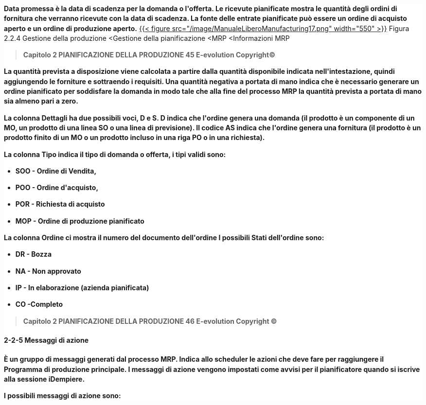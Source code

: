 **Data promessa è la data di scadenza per la domanda o l\'offerta. Le
ricevute pianificate mostra le quantità degli ordini di fornitura che
verranno ricevute con la data di scadenza. La fonte delle entrate
pianificate può essere un ordine di acquisto aperto e un ordine di
produzione aperto.**
[{{< figure src="/image/ManualeLiberoManufacturing17.png"  width="550"  >}}](/image/ManualeLiberoManufacturing17.png)
Figura 2.2.4 Gestione della produzione \<Gestione della pianificazione
\<MRP \<Informazioni MRP

> **Capitolo 2 PIANIFICAZIONE DELLA PRODUZIONE 45 E-evolution Copyright©**

**La quantità prevista a disposizione viene calcolata a partire dalla
quantità disponibile indicata nell\'intestazione, quindi aggiungendo le
forniture e sottraendo i requisiti. Una quantità negativa a portata di
mano indica che è necessario generare un ordine pianificato per
soddisfare la domanda in modo tale che alla fine del processo MRP la
quantità prevista a portata di mano sia almeno pari a zero.**

**La colonna Dettagli ha due possibili voci, D e S. D indica che
l\'ordine genera una domanda (il prodotto è un componente di un MO, un
prodotto di una linea SO o una linea di previsione). Il codice AS indica
che l\'ordine genera una fornitura (il prodotto è un prodotto finito di
un MO o un prodotto incluso in una riga PO o in una richiesta).**

**La colonna Tipo indica il tipo di domanda o offerta, i tipi validi
sono:**

- **SOO - Ordine di Vendita,**

- **POO - Ordine d\'acquisto,**

- **POR - Richiesta di acquisto**

- **MOP - Ordine di produzione pianificato**

**La colonna Ordine ci mostra il numero del documento dell\'ordine I
possibili Stati dell\'ordine sono:**

- **DR - Bozza**

- **NA - Non approvato**

- **IP - In elaborazione (azienda pianificata)**

- **CO -Completo**

> **Capitolo 2 PIANIFICAZIONE DELLA PRODUZIONE 46 E-evolution Copyright ©**

#### **2-2-5 Messaggi di azione**

**È un gruppo di messaggi generati dal processo MRP.
Indica allo scheduler le azioni che deve fare per raggiungere il
Programma di produzione principale. I messaggi di azione vengono
impostati come avvisi per il pianificatore quando si iscrive alla
sessione iDempiere.**

**I possibili messaggi di azione sono:**
